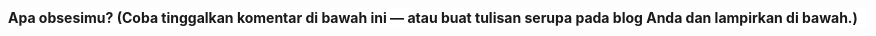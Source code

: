 **Apa obsesimu? (Coba tinggalkan komentar di bawah ini — atau buat tulisan serupa pada blog Anda dan lampirkan di bawah.)**

 [1]: http://jtk.polban.ac.id/
 [2]: https://www.facebook.com/kenny.samudera?fref=ts
 [3]: https://www.facebook.com/Rahmatzulfikri?fref=ts
 [4]: https://www.facebook.com/trisna.roshinta?ref=ts&fref=ts
 [5]: http://kbbi4.portalbahasa.com/entri/obsesi
 [6]: https://anirahma.wordpress.com/2014/10/01/obsesi/
 [7]: http://igos-nusantara.or.id/
 [8]: http://960.gs
 [9]: http://inet.detik.com/read/2009/05/30/153643/1139834/398/wuih-anak-smp-bisa-kelola-situs-sekolah-sendiri
 [10]: http://laravel.com/
 [11]: http://anirahma.wordpress.com
 [12]: http://osndikbud.com/
 [13]: http://competition.binus.ac.id/bnpchs2013/
 [14]: https://www.facebook.com/rais.fathin?fref=ts
 [15]: http://icpc.baylor.edu/worldfinals
 [16]: http://imamfzn.wordpress.com
 [17]: http://www.facebook.com/ict.smpn2bdg/
 [18]: http://himakom.jtk.polban.ac.id
 [19]: https://www.facebook.com/anggienur?fref=ts
 [20]: https://www.facebook.com/imahadiyanti?fref=ts
 [21]: http://id.wikipedia.org/wiki/Program_Kreativitas_Mahasiswa
 [22]: http://eripahle.wordpress.com